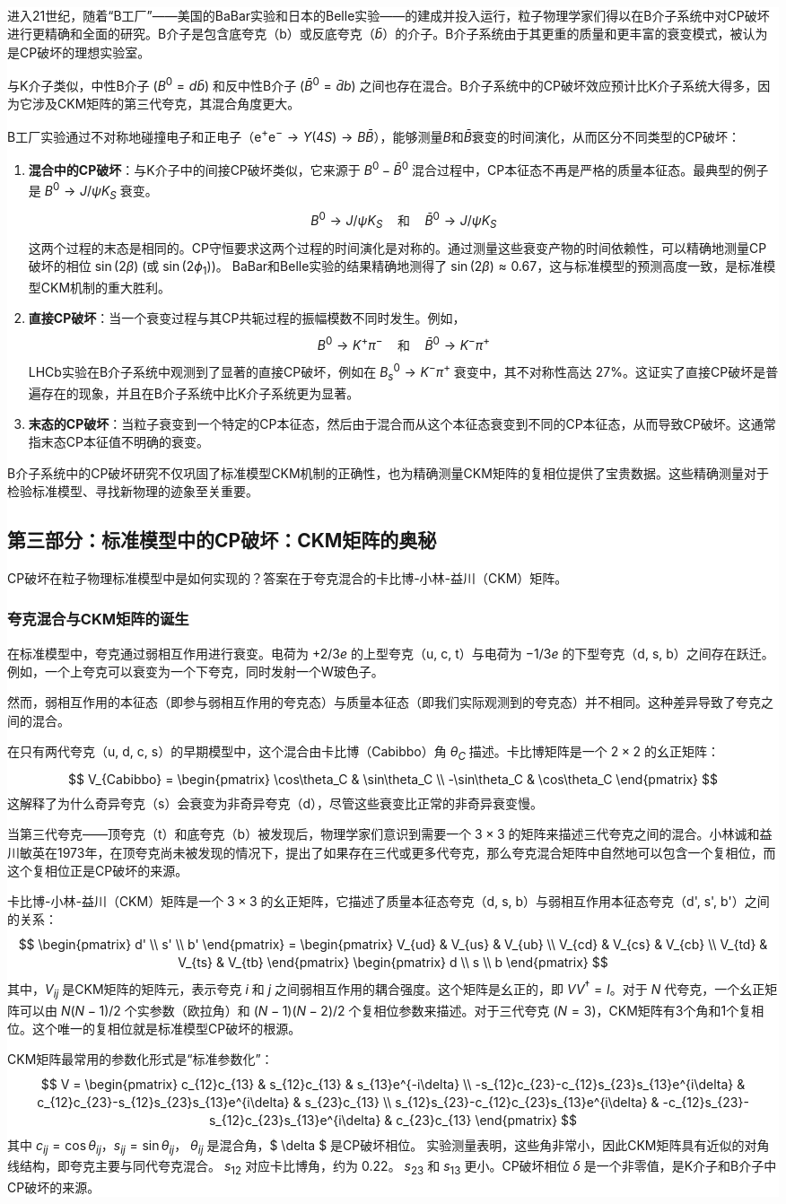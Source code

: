 进入21世纪，随着“B工厂”——美国的BaBar实验和日本的Belle实验——的建成并投入运行，粒子物理学家们得以在B介子系统中对CP破坏进行更精确和全面的研究。B介子是包含底夸克（b）或反底夸克（$\bar{b}$）的介子。B介子系统由于其更重的质量和更丰富的衰变模式，被认为是CP破坏的理想实验室。

与K介子类似，中性B介子 ($B^0 = d\bar{b}$) 和反中性B介子 ($\bar{B}^0 = \bar{d}b$) 之间也存在混合。B介子系统中的CP破坏效应预计比K介子系统大得多，因为它涉及CKM矩阵的第三代夸克，其混合角度更大。

B工厂实验通过不对称地碰撞电子和正电子（$\text{e}^+ \text{e}^- \to \Upsilon(4S) \to B\bar{B}$），能够测量$B$和$\bar{B}$衰变的时间演化，从而区分不同类型的CP破坏：

1.  **混合中的CP破坏**：与K介子中的间接CP破坏类似，它来源于 $B^0 - \bar{B}^0$ 混合过程中，CP本征态不再是严格的质量本征态。最典型的例子是 $B^0 \to J/\psi K_S$ 衰变。
    $$ B^0 \to J/\psi K_S \quad \text{和} \quad \bar{B}^0 \to J/\psi K_S $$
    这两个过程的末态是相同的。CP守恒要求这两个过程的时间演化是对称的。通过测量这些衰变产物的时间依赖性，可以精确地测量CP破坏的相位 $\sin(2\beta)$ (或 $\sin(2\phi_1)$)。
    BaBar和Belle实验的结果精确地测得了 $\sin(2\beta) \approx 0.67$，这与标准模型的预测高度一致，是标准模型CKM机制的重大胜利。

2.  **直接CP破坏**：当一个衰变过程与其CP共轭过程的振幅模数不同时发生。例如，
    $$ B^0 \to K^+\pi^- \quad \text{和} \quad \bar{B}^0 \to K^-\pi^+ $$
    LHCb实验在B介子系统中观测到了显著的直接CP破坏，例如在 $B^0_s \to K^-\pi^+$ 衰变中，其不对称性高达 $27\%$。这证实了直接CP破坏是普遍存在的现象，并且在B介子系统中比K介子系统更为显著。

3.  **末态的CP破坏**：当粒子衰变到一个特定的CP本征态，然后由于混合而从这个本征态衰变到不同的CP本征态，从而导致CP破坏。这通常指末态CP本征值不明确的衰变。

B介子系统中的CP破坏研究不仅巩固了标准模型CKM机制的正确性，也为精确测量CKM矩阵的复相位提供了宝贵数据。这些精确测量对于检验标准模型、寻找新物理的迹象至关重要。

## 第三部分：标准模型中的CP破坏：CKM矩阵的奥秘

CP破坏在粒子物理标准模型中是如何实现的？答案在于夸克混合的卡比博-小林-益川（CKM）矩阵。

### 夸克混合与CKM矩阵的诞生

在标准模型中，夸克通过弱相互作用进行衰变。电荷为 $+2/3e$ 的上型夸克（u, c, t）与电荷为 $-1/3e$ 的下型夸克（d, s, b）之间存在跃迁。例如，一个上夸克可以衰变为一个下夸克，同时发射一个W玻色子。

然而，弱相互作用的本征态（即参与弱相互作用的夸克态）与质量本征态（即我们实际观测到的夸克态）并不相同。这种差异导致了夸克之间的混合。

在只有两代夸克（u, d, c, s）的早期模型中，这个混合由卡比博（Cabibbo）角 $\theta_C$ 描述。卡比博矩阵是一个 $2 \times 2$ 的幺正矩阵：
$$ V_{Cabibbo} = \begin{pmatrix} \cos\theta_C & \sin\theta_C \\ -\sin\theta_C & \cos\theta_C \end{pmatrix} $$
这解释了为什么奇异夸克（s）会衰变为非奇异夸克（d），尽管这些衰变比正常的非奇异衰变慢。

当第三代夸克——顶夸克（t）和底夸克（b）被发现后，物理学家们意识到需要一个 $3 \times 3$ 的矩阵来描述三代夸克之间的混合。小林诚和益川敏英在1973年，在顶夸克尚未被发现的情况下，提出了如果存在三代或更多代夸克，那么夸克混合矩阵中自然地可以包含一个复相位，而这个复相位正是CP破坏的来源。

卡比博-小林-益川（CKM）矩阵是一个 $3 \times 3$ 的幺正矩阵，它描述了质量本征态夸克（d, s, b）与弱相互作用本征态夸克（d', s', b'）之间的关系：
$$ \begin{pmatrix} d' \\ s' \\ b' \end{pmatrix} = \begin{pmatrix} V_{ud} & V_{us} & V_{ub} \\ V_{cd} & V_{cs} & V_{cb} \\ V_{td} & V_{ts} & V_{tb} \end{pmatrix} \begin{pmatrix} d \\ s \\ b \end{pmatrix} $$
其中，$V_{ij}$ 是CKM矩阵的矩阵元，表示夸克 $i$ 和 $j$ 之间弱相互作用的耦合强度。这个矩阵是幺正的，即 $V V^\dagger = I$。对于 $N$ 代夸克，一个幺正矩阵可以由 $N(N-1)/2$ 个实参数（欧拉角）和 $(N-1)(N-2)/2$ 个复相位参数来描述。对于三代夸克 ($N=3$)，CKM矩阵有3个角和1个复相位。这个唯一的复相位就是标准模型CP破坏的根源。

CKM矩阵最常用的参数化形式是“标准参数化”：
$$ V = \begin{pmatrix} c_{12}c_{13} & s_{12}c_{13} & s_{13}e^{-i\delta} \\ -s_{12}c_{23}-c_{12}s_{23}s_{13}e^{i\delta} & c_{12}c_{23}-s_{12}s_{23}s_{13}e^{i\delta} & s_{23}c_{13} \\ s_{12}s_{23}-c_{12}c_{23}s_{13}e^{i\delta} & -c_{12}s_{23}-s_{12}c_{23}s_{13}e^{i\delta} & c_{23}c_{13} \end{pmatrix} $$
其中 $c_{ij} = \cos\theta_{ij}$，$s_{ij} = \sin\theta_{ij}$， $\theta_{ij}$ 是混合角，$ \delta $ 是CP破坏相位。
实验测量表明，这些角非常小，因此CKM矩阵具有近似的对角线结构，即夸克主要与同代夸克混合。 $s_{12}$ 对应卡比博角，约为 $0.22$。 $s_{23}$ 和 $s_{13}$ 更小。CP破坏相位 $\delta$ 是一个非零值，是K介子和B介子中CP破坏的来源。
